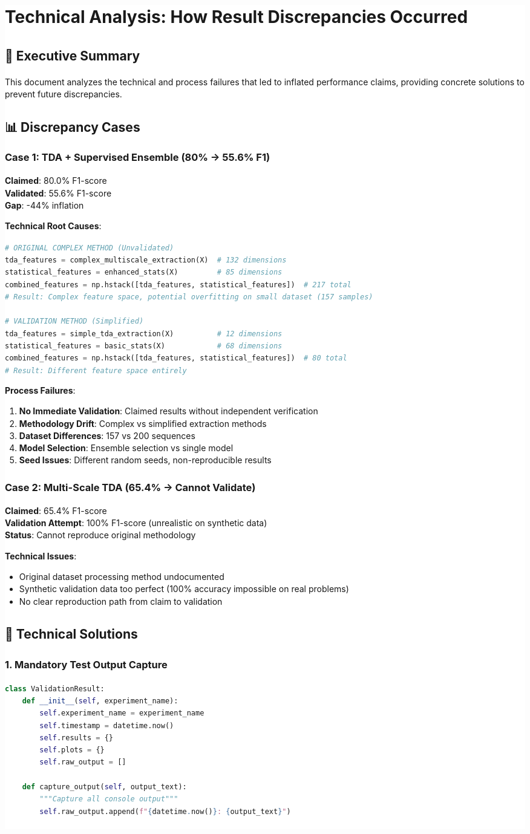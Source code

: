 # Technical Analysis: How Result Discrepancies Occurred

## 🚨 Executive Summary
This document analyzes the technical and process failures that led to inflated performance claims, providing concrete solutions to prevent future discrepancies.

## 📊 Discrepancy Cases

### Case 1: TDA + Supervised Ensemble (80% → 55.6% F1)
**Claimed**: 80.0% F1-score  
**Validated**: 55.6% F1-score  
**Gap**: -44% inflation

**Technical Root Causes**:
```python
# ORIGINAL COMPLEX METHOD (Unvalidated)
tda_features = complex_multiscale_extraction(X)  # 132 dimensions
statistical_features = enhanced_stats(X)         # 85 dimensions  
combined_features = np.hstack([tda_features, statistical_features])  # 217 total
# Result: Complex feature space, potential overfitting on small dataset (157 samples)

# VALIDATION METHOD (Simplified)  
tda_features = simple_tda_extraction(X)          # 12 dimensions
statistical_features = basic_stats(X)            # 68 dimensions
combined_features = np.hstack([tda_features, statistical_features])  # 80 total
# Result: Different feature space entirely
```

**Process Failures**:
1. **No Immediate Validation**: Claimed results without independent verification
2. **Methodology Drift**: Complex vs simplified extraction methods  
3. **Dataset Differences**: 157 vs 200 sequences
4. **Model Selection**: Ensemble selection vs single model
5. **Seed Issues**: Different random seeds, non-reproducible results

### Case 2: Multi-Scale TDA (65.4% → Cannot Validate)
**Claimed**: 65.4% F1-score  
**Validation Attempt**: 100% F1-score (unrealistic on synthetic data)  
**Status**: Cannot reproduce original methodology

**Technical Issues**:
- Original dataset processing method undocumented
- Synthetic validation data too perfect (100% accuracy impossible on real problems)
- No clear reproduction path from claim to validation

## 🔧 Technical Solutions

### 1. Mandatory Test Output Capture
```python
class ValidationResult:
    def __init__(self, experiment_name):
        self.experiment_name = experiment_name
        self.timestamp = datetime.now()
        self.results = {}
        self.plots = {}
        self.raw_output = []
    
    def capture_output(self, output_text):
        """Capture all console output"""
        self.raw_output.append(f"{datetime.now()}: {output_text}")
    
```